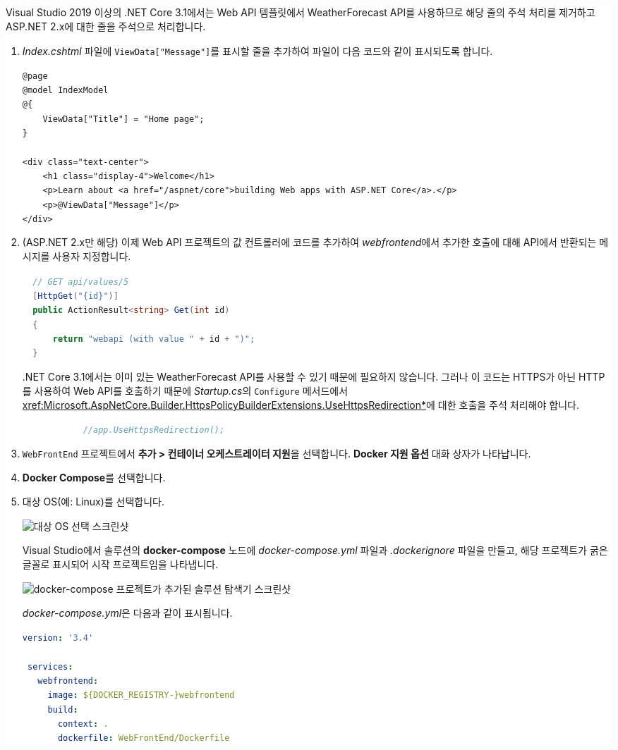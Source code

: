    Visual Studio 2019 이상의 .NET Core 3.1에서는 Web API 템플릿에서 WeatherForecast API를 사용하므로 해당 줄의 주석 처리를 제거하고 ASP.NET 2.x에 대한 줄을 주석으로 처리합니다.

1. *Index.cshtml* 파일에 `ViewData["Message"]`를 표시할 줄을 추가하여 파일이 다음 코드와 같이 표시되도록 합니다.
    
      ```cshtml
      @page
      @model IndexModel
      @{
          ViewData["Title"] = "Home page";
      }
    
      <div class="text-center">
          <h1 class="display-4">Welcome</h1>
          <p>Learn about <a href="/aspnet/core">building Web apps with ASP.NET Core</a>.</p>
          <p>@ViewData["Message"]</p>
      </div>
      ```

1. (ASP.NET 2.x만 해당) 이제 Web API 프로젝트의 값 컨트롤러에 코드를 추가하여 *webfrontend*에서 추가한 호출에 대해 API에서 반환되는 메시지를 사용자 지정합니다.
    
      ```csharp
        // GET api/values/5
        [HttpGet("{id}")]
        public ActionResult<string> Get(int id)
        {
            return "webapi (with value " + id + ")";
        }
      ```

    .NET Core 3.1에서는 이미 있는 WeatherForecast API를 사용할 수 있기 때문에 필요하지 않습니다. 그러나 이 코드는 HTTPS가 아닌 HTTP를 사용하여 Web API를 호출하기 때문에 *Startup.cs*의 `Configure` 메서드에서 <xref:Microsoft.AspNetCore.Builder.HttpsPolicyBuilderExtensions.UseHttpsRedirection*>에 대한 호출을 주석 처리해야 합니다.

    ```csharp
                //app.UseHttpsRedirection();
    ```

1. `WebFrontEnd` 프로젝트에서 **추가 > 컨테이너 오케스트레이터 지원**을 선택합니다. **Docker 지원 옵션** 대화 상자가 나타납니다.

1. **Docker Compose**를 선택합니다.

1. 대상 OS(예: Linux)를 선택합니다.

   ![대상 OS 선택 스크린샷](media/tutorial-multicontainer/docker-tutorial-docker-support-options.PNG)

   Visual Studio에서 솔루션의 **docker-compose** 노드에 *docker-compose.yml* 파일과 *.dockerignore* 파일을 만들고, 해당 프로젝트가 굵은 글꼴로 표시되어 시작 프로젝트임을 나타냅니다.

   ![docker-compose 프로젝트가 추가된 솔루션 탐색기 스크린샷](media/tutorial-multicontainer/multicontainer-solution-explorer.png)

   *docker-compose.yml*은 다음과 같이 표시됩니다.

   ```yaml
   version: '3.4'

    services:
      webfrontend:
        image: ${DOCKER_REGISTRY-}webfrontend
        build:
          context: .
          dockerfile: WebFrontEnd/Dockerfile
   ```
